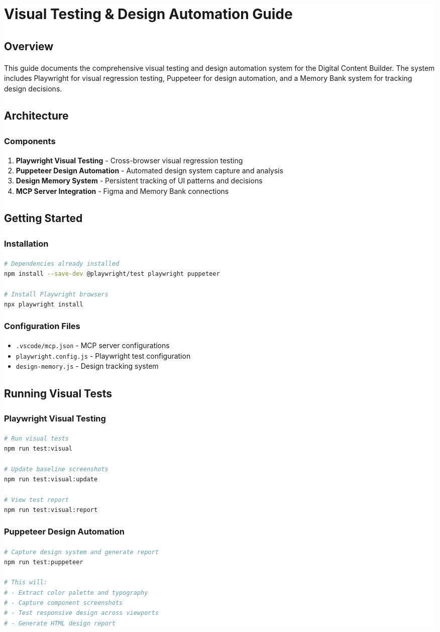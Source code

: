 # Visual Testing & Design Automation Guide

## Overview
This guide documents the comprehensive visual testing and design automation system for the Digital Content Builder. The system includes Playwright for visual regression testing, Puppeteer for design automation, and a Memory Bank system for tracking design decisions.

## Architecture

### Components
1. **Playwright Visual Testing** - Cross-browser visual regression testing
2. **Puppeteer Design Automation** - Automated design system capture and analysis
3. **Design Memory System** - Persistent tracking of UI patterns and decisions
4. **MCP Server Integration** - Figma and Memory Bank connections

## Getting Started

### Installation
```bash
# Dependencies already installed
npm install --save-dev @playwright/test playwright puppeteer

# Install Playwright browsers
npx playwright install
```

### Configuration Files
- `.vscode/mcp.json` - MCP server configurations
- `playwright.config.js` - Playwright test configuration
- `design-memory.js` - Design tracking system

## Running Visual Tests

### Playwright Visual Testing
```bash
# Run visual tests
npm run test:visual

# Update baseline screenshots
npm run test:visual:update

# View test report
npm run test:visual:report
```

### Puppeteer Design Automation
```bash
# Capture design system and generate report
npm run test:puppeteer

# This will:
# - Extract color palette and typography
# - Capture component screenshots
# - Test responsive design across viewports
# - Generate HTML design report
```
